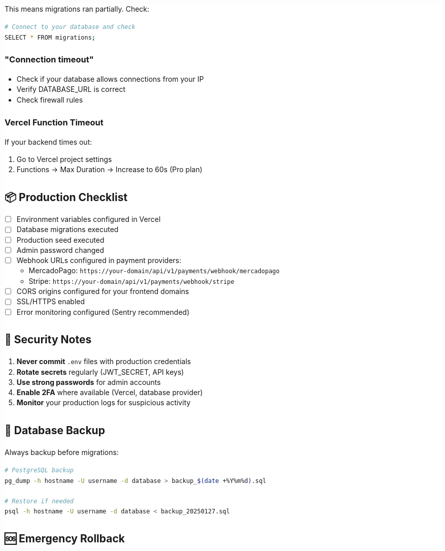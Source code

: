 This means migrations ran partially. Check:
```bash
# Connect to your database and check
SELECT * FROM migrations;
```

### "Connection timeout"

- Check if your database allows connections from your IP
- Verify DATABASE_URL is correct
- Check firewall rules

### Vercel Function Timeout

If your backend times out:
1. Go to Vercel project settings
2. Functions → Max Duration → Increase to 60s (Pro plan)

## 📦 Production Checklist

- [ ] Environment variables configured in Vercel
- [ ] Database migrations executed
- [ ] Production seed executed
- [ ] Admin password changed
- [ ] Webhook URLs configured in payment providers:
  - MercadoPago: `https://your-domain/api/v1/payments/webhook/mercadopago`
  - Stripe: `https://your-domain/api/v1/payments/webhook/stripe`
- [ ] CORS origins configured for your frontend domains
- [ ] SSL/HTTPS enabled
- [ ] Error monitoring configured (Sentry recommended)

## 🔐 Security Notes

1. **Never commit** `.env` files with production credentials
2. **Rotate secrets** regularly (JWT_SECRET, API keys)
3. **Use strong passwords** for admin accounts
4. **Enable 2FA** where available (Vercel, database provider)
5. **Monitor** your production logs for suspicious activity

## 📝 Database Backup

Always backup before migrations:

```bash
# PostgreSQL backup
pg_dump -h hostname -U username -d database > backup_$(date +%Y%m%d).sql

# Restore if needed
psql -h hostname -U username -d database < backup_20250127.sql
```

## 🆘 Emergency Rollback
